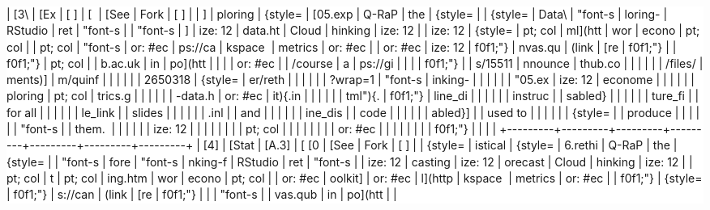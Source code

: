 | [3\     | [Ex     | [ ]     | [       | [See    | Fork    | [ ]     |
| ]       | ploring | {style= | [05.exp | Q-RaP   | the     | {style= |
| {style= | Data\   | "font-s | loring- | RStudio | ret     | "font-s |
| "font-s | ]       | ize: 12 | data.ht | Cloud   | hinking | ize: 12 |
| ize: 12 | {style= | pt; col | ml](htt | wor     | econo   | pt; col |
| pt; col | "font-s | or: #ec | ps://ca | kspace  | metrics | or: #ec |
| or: #ec | ize: 12 | f0f1;"} | nvas.qu | (link   | [re     | f0f1;"} |
| f0f1;"} | pt; col |         | b.ac.uk | in      | po](htt |         |
|         | or: #ec |         | /course | a       | ps://gi |         |
|         | f0f1;"} |         | s/15511 | nnounce | thub.co |         |
|         |         |         | /files/ | ments)] | m/quinf |         |
|         |         |         | 2650318 | {style= | er/reth |         |
|         |         |         | ?wrap=1 | "font-s | inking- |         |
|         |         |         |  "05.ex | ize: 12 | econome |         |
|         |         |         | ploring | pt; col | trics.g |         |
|         |         |         | -data.h | or: #ec | it){.in |         |
|         |         |         | tml"){. | f0f1;"} | line_di |         |
|         |         |         | instruc |         | sabled} |         |
|         |         |         | ture_fi |         | for all |         |
|         |         |         | le_link |         | slides  |         |
|         |         |         | .inl    |         | and     |         |
|         |         |         | ine_dis |         | code    |         |
|         |         |         | abled}] |         | used to |         |
|         |         |         | {style= |         | produce |         |
|         |         |         | "font-s |         | them.   |         |
|         |         |         | ize: 12 |         |         |         |
|         |         |         | pt; col |         |         |         |
|         |         |         | or: #ec |         |         |         |
|         |         |         | f0f1;"} |         |         |         |
+---------+---------+---------+---------+---------+---------+---------+
| [4]     | [Stat   | [A.3]   | [ [0    | [See    | Fork    | [ ]     |
| {style= | istical | {style= | 6.rethi | Q-RaP   | the     | {style= |
| "font-s | fore    | "font-s | nking-f | RStudio | ret     | "font-s |
| ize: 12 | casting | ize: 12 | orecast | Cloud   | hinking | ize: 12 |
| pt; col | t       | pt; col | ing.htm | wor     | econo   | pt; col |
| or: #ec | oolkit] | or: #ec | l](http | kspace  | metrics | or: #ec |
| f0f1;"} | {style= | f0f1;"} | s://can | (link   | [re     | f0f1;"} |
|         | "font-s |         | vas.qub | in      | po](htt |         |